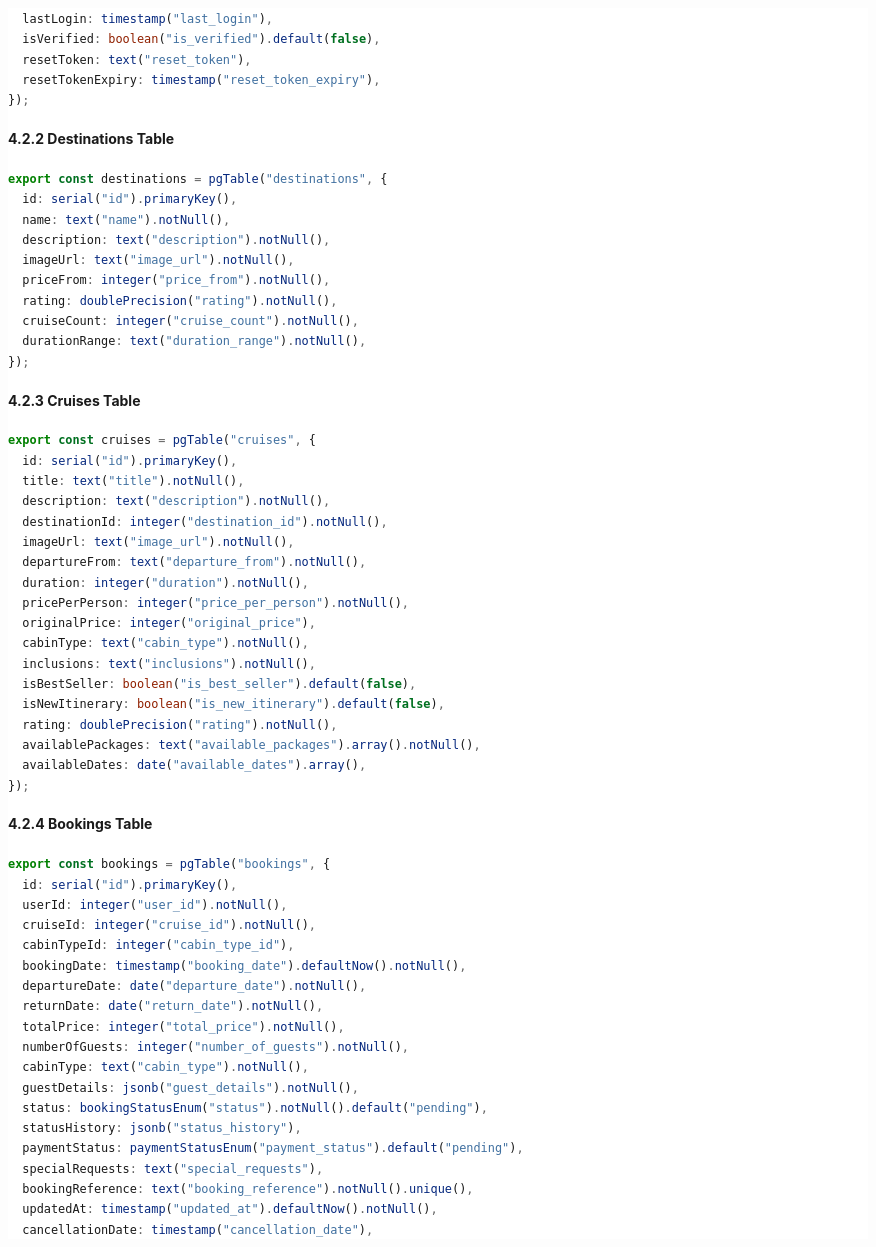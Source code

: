 ```typescript
  lastLogin: timestamp("last_login"),
  isVerified: boolean("is_verified").default(false),
  resetToken: text("reset_token"),
  resetTokenExpiry: timestamp("reset_token_expiry"),
});
```

#### 4.2.2 Destinations Table
```typescript
export const destinations = pgTable("destinations", {
  id: serial("id").primaryKey(),
  name: text("name").notNull(),
  description: text("description").notNull(),
  imageUrl: text("image_url").notNull(),
  priceFrom: integer("price_from").notNull(),
  rating: doublePrecision("rating").notNull(),
  cruiseCount: integer("cruise_count").notNull(),
  durationRange: text("duration_range").notNull(),
});
```

#### 4.2.3 Cruises Table
```typescript
export const cruises = pgTable("cruises", {
  id: serial("id").primaryKey(),
  title: text("title").notNull(),
  description: text("description").notNull(),
  destinationId: integer("destination_id").notNull(),
  imageUrl: text("image_url").notNull(),
  departureFrom: text("departure_from").notNull(),
  duration: integer("duration").notNull(),
  pricePerPerson: integer("price_per_person").notNull(),
  originalPrice: integer("original_price"),
  cabinType: text("cabin_type").notNull(),
  inclusions: text("inclusions").notNull(),
  isBestSeller: boolean("is_best_seller").default(false),
  isNewItinerary: boolean("is_new_itinerary").default(false),
  rating: doublePrecision("rating").notNull(),
  availablePackages: text("available_packages").array().notNull(),
  availableDates: date("available_dates").array(),
});
```

#### 4.2.4 Bookings Table
```typescript
export const bookings = pgTable("bookings", {
  id: serial("id").primaryKey(),
  userId: integer("user_id").notNull(),
  cruiseId: integer("cruise_id").notNull(),
  cabinTypeId: integer("cabin_type_id"),
  bookingDate: timestamp("booking_date").defaultNow().notNull(),
  departureDate: date("departure_date").notNull(),
  returnDate: date("return_date").notNull(),
  totalPrice: integer("total_price").notNull(),
  numberOfGuests: integer("number_of_guests").notNull(),
  cabinType: text("cabin_type").notNull(),
  guestDetails: jsonb("guest_details").notNull(),
  status: bookingStatusEnum("status").notNull().default("pending"),
  statusHistory: jsonb("status_history"),
  paymentStatus: paymentStatusEnum("payment_status").default("pending"),
  specialRequests: text("special_requests"),
  bookingReference: text("booking_reference").notNull().unique(),
  updatedAt: timestamp("updated_at").defaultNow().notNull(),
  cancellationDate: timestamp("cancellation_date"),
```